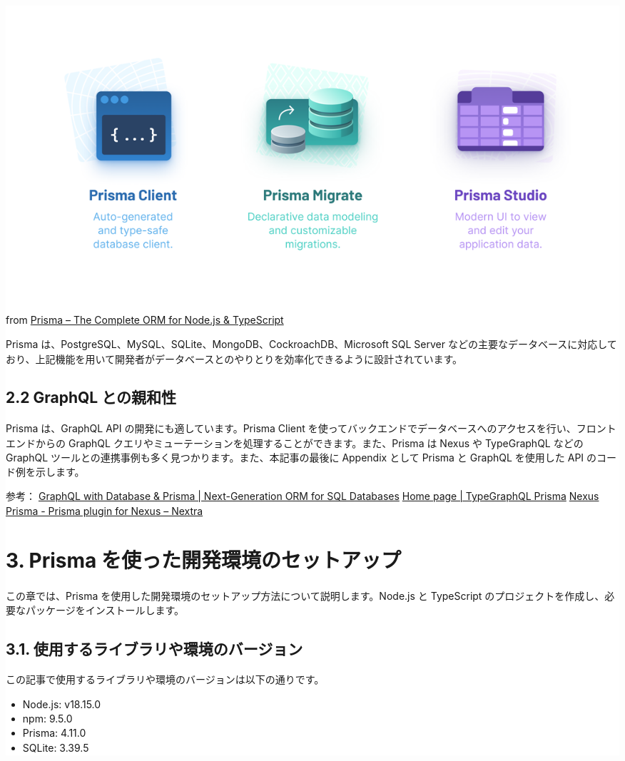 ![](/images/2023-03-22-14-54-23.png)
from [Prisma – The Complete ORM for Node.js & TypeScript](https://www.prisma.io/blog/prisma-the-complete-orm-inw24qjeawmb)

Prisma は、PostgreSQL、MySQL、SQLite、MongoDB、CockroachDB、Microsoft SQL Server などの主要なデータベースに対応しており、上記機能を用いて開発者がデータベースとのやりとりを効率化できるように設計されています。

## 2.2 GraphQL との親和性

Prisma は、GraphQL API の開発にも適しています。Prisma Client を使ってバックエンドでデータベースへのアクセスを行い、フロントエンドからの GraphQL クエリやミューテーションを処理することができます。また、Prisma は Nexus や TypeGraphQL などの GraphQL ツールとの連携事例も多く見つかります。また、本記事の最後に Appendix として Prisma と GraphQL を使用した API のコード例を示します。

参考：
[GraphQL with Database & Prisma | Next-Generation ORM for SQL Databases](https://www.prisma.io/graphql)
[Home page | TypeGraphQL Prisma](https://prisma.typegraphql.com/)
[Nexus Prisma - Prisma plugin for Nexus – Nextra](https://graphql-nexus.github.io/nexus-prisma)

# 3. Prisma を使った開発環境のセットアップ

この章では、Prisma を使用した開発環境のセットアップ方法について説明します。Node.js と TypeScript のプロジェクトを作成し、必要なパッケージをインストールします。

## 3.1. 使用するライブラリや環境のバージョン

この記事で使用するライブラリや環境のバージョンは以下の通りです。

- Node.js: v18.15.0
- npm: 9.5.0
- Prisma: 4.11.0
- SQLite: 3.39.5
